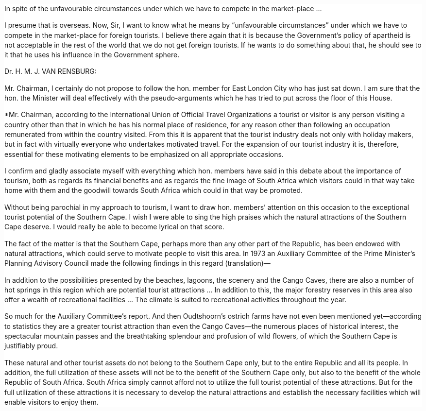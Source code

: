 <block name="quote">In spite of the unfavourable circumstances under which we have to compete in the market-place &#x2026;</block>

<p>I presume that is overseas. Now, Sir, I want to know what he means by &#x201C;unfavourable circumstances&#x201D; under which we have to compete in the market-place for foreign tourists. I believe there again that it is because the Government&#x2019;s policy of apartheid is not acceptable in the rest of the world that we do not get foreign tourists. If he wants to do something about that, he should see to it that he uses his influence in the Government sphere.</p>

</speech>

<speech by="#van_rensburg">

<from>Dr. <person refersTo="hansard_za">H. M. J. VAN RENSBURG</person>:</from>

<p>Mr. Chairman, I certainly do not propose to follow the hon. member for East London City who has just sat down. I am sure that the hon. the Minister will deal effectively <span class="col_6241-6242" refersTo="page_0811"/>with the pseudo-arguments which he has tried to put across the floor of this House.</p>

<p>*Mr. Chairman, according to the International Union of Official Travel Organizations a tourist or visitor is any person visiting a country other than that in which he has his normal place of residence, for any reason other than following an occupation remunerated from within the country visited. From this it is apparent that the tourist industry deals not only with holiday makers, but in fact with virtually everyone who undertakes motivated travel. For the expansion of our tourist industry it is, therefore, essential for these motivating elements to be emphasized on all appropriate occasions.</p>

<p>I confirm and gladly associate myself with everything which hon. members have said in this debate about the importance of tourism, both as regards its financial benefits and as regards the fine image of South Africa which visitors could in that way take home with them and the goodwill towards South Africa which could in that way be promoted.</p>

<p>Without being parochial in my approach to tourism, I want to draw hon. members&#x2019; attention on this occasion to the exceptional tourist potential of the Southern Cape. I wish I were able to sing the high praises which the natural attractions of the Southern Cape deserve. I would really be able to become lyrical on that score.</p>

<p>The fact of the matter is that the Southern Cape, perhaps more than any other part of the Republic, has been endowed with natural attractions, which could serve to motivate people to visit this area. In 1973 an Auxiliary Committee of the Prime Minister&#x2019;s Planning Advisory Council made the following findings in this regard (translation)&#x2014;</p>

<block name="quote">In addition to the possibilities presented by the beaches, lagoons, the scenery and the Cango Caves, there are also a number of hot springs in this region which are potential tourist attractions &#x2026; In addition to this, the major forestry reserves in this area also offer a wealth of recreational facilities &#x2026; The climate is suited to recreational activities throughout the year.</block>

<p>So much for the Auxiliary Committee&#x2019;s report. And then Oudtshoorn&#x2019;s ostrich farms have not even been mentioned yet&#x2014;according to statistics they are a greater tourist attraction than even the Cango Caves&#x2014;the numerous places of historical interest, the spectacular mountain passes and the breathtaking splendour and profusion of wild flowers, of which the Southern Cape is justifiably proud.</p>

<p>These natural and other tourist assets do not belong to the Southern Cape only, but to the entire Republic and all its people. In addition, the full utilization of these assets will not be to the benefit of the Southern Cape only, but also to the benefit of the whole Republic of South Africa. South Africa simply cannot afford not to utilize the full tourist potential of these attractions. But for the full utilization of these attractions it is necessary to develop the natural attractions and establish the necessary facilities which will enable visitors to enjoy them.</p>
